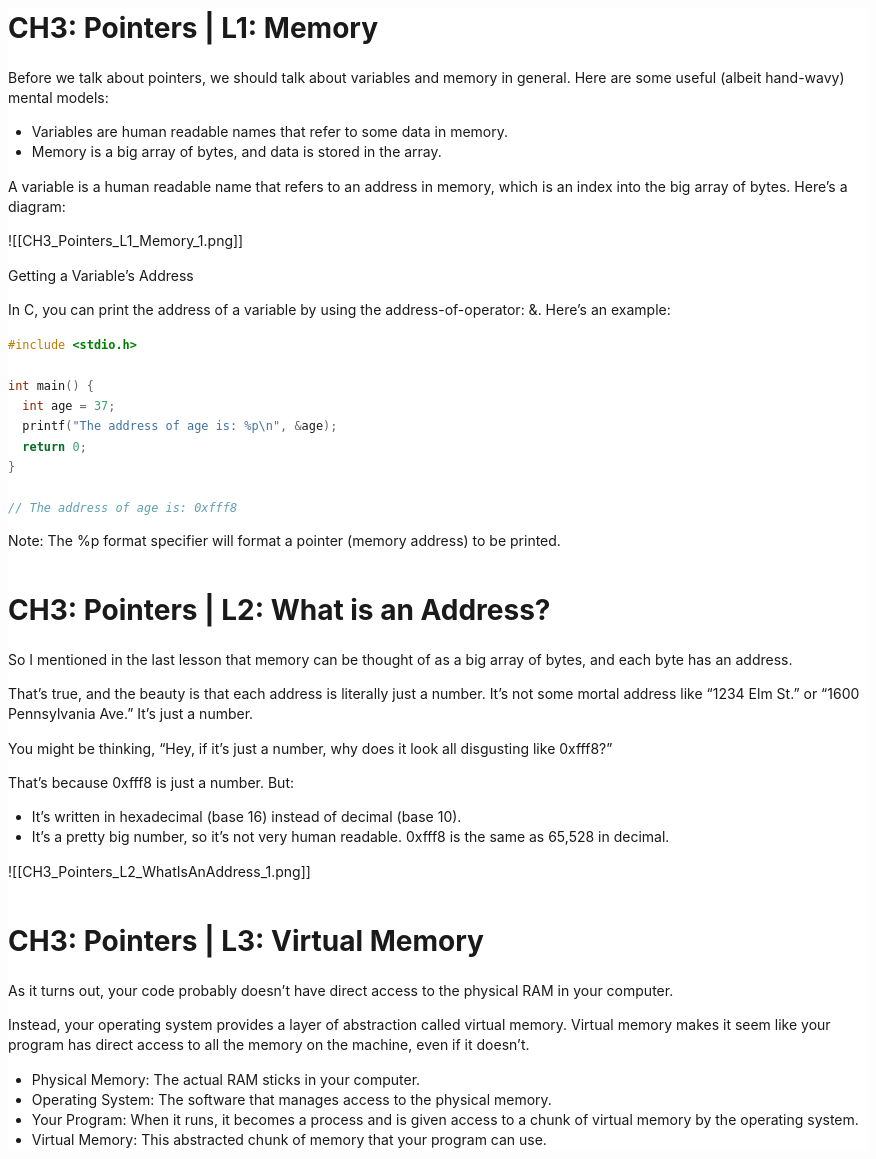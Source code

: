 # CH3: Pointers | L1: Memory
Before we talk about pointers, we should talk about variables and memory in general. Here are some useful (albeit hand-wavy) mental models:
-  Variables are human readable names that refer to some data in memory.
-  Memory is a big array of bytes, and data is stored in the array.

A variable is a human readable name that refers to an address in memory, which is an index into the big array of bytes. Here’s a diagram:

![[CH3_Pointers_L1_Memory_1.png]]

Getting a Variable’s Address

In C, you can print the address of a variable by using the address-of-operator: &. Here’s an example:

```c
#include <stdio.h>

int main() {
  int age = 37;
  printf("The address of age is: %p\n", &age);
  return 0;
}

// The address of age is: 0xfff8
```

Note: The %p format specifier will format a pointer (memory address) to be printed.

# CH3: Pointers | L2: What is an Address?
So I mentioned in the last lesson that memory can be thought of as a big array of bytes, and each byte has an address.

That’s true, and the beauty is that each address is literally just a number. It’s not some mortal address like “1234 Elm St.” or “1600 Pennsylvania Ave.” It’s just a number.

You might be thinking, “Hey, if it’s just a number, why does it look all disgusting like 0xfff8?”

That’s because 0xfff8 is just a number. But:
- It’s written in hexadecimal (base 16) instead of decimal (base 10).
- It’s a pretty big number, so it’s not very human readable. 0xfff8 is the same as 65,528 in decimal.

![[CH3_Pointers_L2_WhatIsAnAddress_1.png]]

# CH3: Pointers | L3: Virtual Memory
As it turns out, your code probably doesn’t have direct access to the physical RAM in your computer.

Instead, your operating system provides a layer of abstraction called virtual memory. Virtual memory makes it seem like your program has direct access to all the memory on the machine, even if it doesn’t.
- Physical Memory: The actual RAM sticks in your computer.
- Operating System: The software that manages access to the physical memory.
- Your Program: When it runs, it becomes a process and is given access to a chunk of virtual memory by the operating system.
- Virtual Memory: This abstracted chunk of memory that your program can use.
